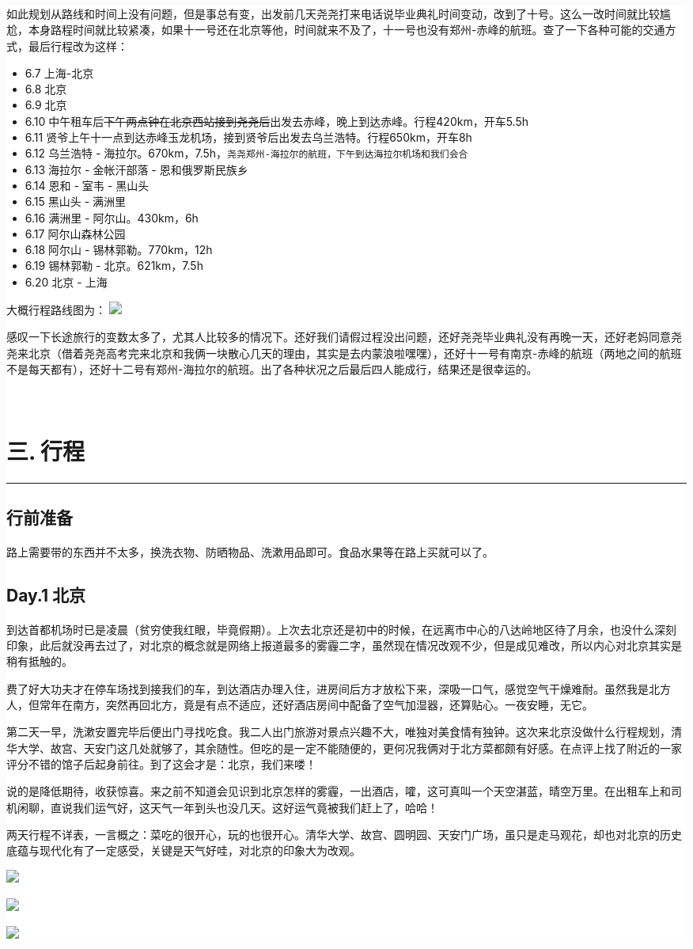如此规划从路线和时间上没有问题，但是事总有变，出发前几天尧尧打来电话说毕业典礼时间变动，改到了十号。这么一改时间就比较尴尬，本身路程时间就比较紧凑，如果十一号还在北京等他，时间就来不及了，十一号也没有郑州-赤峰的航班。查了一下各种可能的交通方式，最后行程改为这样：

- 6.7 上海-北京
- 6.8 北京
- 6.9 北京
- 6.10 中午租车后~~下午两点钟在北京西站接到尧尧后~~出发去赤峰，晚上到达赤峰。行程420km，开车5.5h
- 6.11 贤爷上午十一点到达赤峰玉龙机场，接到贤爷后出发去乌兰浩特。行程650km，开车8h
- 6.12 乌兰浩特 - 海拉尔。670km，7.5h，`尧尧郑州-海拉尔的航班，下午到达海拉尔机场和我们会合`
- 6.13 海拉尔 - 金帐汗部落 - 恩和俄罗斯民族乡
- 6.14 恩和 - 室韦 - 黑山头
- 6.15 黑山头 - 满洲里
- 6.16 满洲里 - 阿尔山。430km，6h
- 6.17 阿尔山森林公园
- 6.18 阿尔山 - 锡林郭勒。770km，12h
- 6.19 锡林郭勒 - 北京。621km，7.5h
- 6.20 北京 - 上海

大概行程路线图为：
![](roadmap.png)

感叹一下长途旅行的变数太多了，尤其人比较多的情况下。还好我们请假过程没出问题，还好尧尧毕业典礼没有再晚一天，还好老妈同意尧尧来北京（借着尧尧高考完来北京和我俩一块散心几天的理由，其实是去内蒙浪啦嘿嘿），还好十一号有南京-赤峰的航班（两地之间的航班不是每天都有），还好十二号有郑州-海拉尔的航班。出了各种状况之后最后四人能成行，结果还是很幸运的。

<br />

# 三. 行程
---
## 行前准备
路上需要带的东西并不太多，换洗衣物、防晒物品、洗漱用品即可。食品水果等在路上买就可以了。

## Day.1 北京
到达首都机场时已是凌晨（贫穷使我红眼，毕竟假期）。上次去北京还是初中的时候，在远离市中心的八达岭地区待了月余，也没什么深刻印象，此后就没再去过了，对北京的概念就是网络上报道最多的雾霾二字，虽然现在情况改观不少，但是成见难改，所以内心对北京其实是稍有抵触的。

费了好大功夫才在停车场找到接我们的车，到达酒店办理入住，进房间后方才放松下来，深吸一口气，感觉空气干燥难耐。虽然我是北方人，但常年在南方，突然再回北方，竟是有点不适应，还好酒店房间中配备了空气加湿器，还算贴心。一夜安睡，无它。

第二天一早，洗漱安置完毕后便出门寻找吃食。我二人出门旅游对景点兴趣不大，唯独对美食情有独钟。这次来北京没做什么行程规划，清华大学、故宫、天安门这几处就够了，其余随性。但吃的是一定不能随便的，更何况我俩对于北方菜都颇有好感。在点评上找了附近的一家评分不错的馆子后起身前往。到了这会才是：北京，我们来喽！

说的是降低期待，收获惊喜。来之前不知道会见识到北京怎样的雾霾，一出酒店，嚯，这可真叫一个天空湛蓝，晴空万里。在出租车上和司机闲聊，直说我们运气好，这天气一年到头也没几天。这好运气竟被我们赶上了，哈哈！

两天行程不详表，一言概之：菜吃的很开心，玩的也很开心。清华大学、故宫、圆明园、天安门广场，虽只是走马观花，却也对北京的历史底蕴与现代化有了一定感受，关键是天气好哇，对北京的印象大为改观。

![](weather.jpeg)

![](the_imperial_palace.jpeg)

![](food.jpeg)
